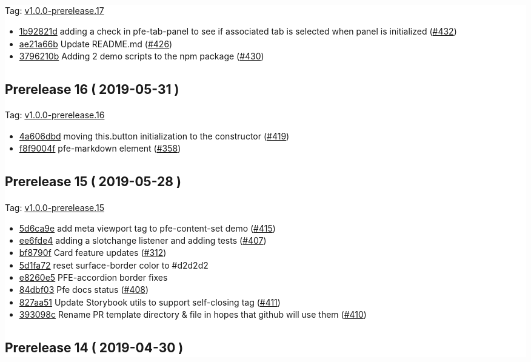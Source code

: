 Tag: [v1.0.0-prerelease.17](https://github.com/patternfly/patternfly-elements/releases/tag/v1.0.0-prerelease.17)

- [1b92821d](https://github.com/patternfly/patternfly-elements/commit/1b92821de18f8c0c49a5397a8dc29b19dcbcb482) adding a check in pfe-tab-panel to see if associated tab is selected when panel is initialized ([#432](https://github.com/patternfly/patternfly-elements/pull/432))
- [ae21a66b](https://github.com/patternfly/patternfly-elements/commit/ae21a66b090df5ac6a7f4015e0d0d6f487b00340) Update README.md ([#426](https://github.com/patternfly/patternfly-elements/pull/426))
- [3796210b](https://github.com/patternfly/patternfly-elements/commit/3796210b038497f010356d97f92637987218ab8a) Adding 2 demo scripts to the npm package ([#430](https://github.com/patternfly/patternfly-elements/pull/430))

## Prerelease 16 ( 2019-05-31 )

Tag: [v1.0.0-prerelease.16](https://github.com/patternfly/patternfly-elements/releases/tag/v1.0.0-prerelease.16)

- [4a606dbd](https://github.com/patternfly/patternfly-elements/commit/4a606dbd4baf53478bf94780fee0dcea6624fcfc) moving this.button initialization to the constructor ([#419](https://github.com/patternfly/patternfly-elements/pull/419))
- [f8f9004f](https://github.com/patternfly/patternfly-elements/commit/f8f9004f81331abdccbd8f9fb76739290c0b0ef1) pfe-markdown element ([#358](https://github.com/patternfly/patternfly-elements/pull/358))

## Prerelease 15 ( 2019-05-28 )

Tag: [v1.0.0-prerelease.15](https://github.com/patternfly/patternfly-elements/releases/tag/v1.0.0-prerelease.15)

- [5d6ca9e](https://github.com/patternfly/patternfly-elements/commit/5d6ca9e5441db5e5416612643122c62b2cc84d5a) add meta viewport tag to pfe-content-set demo ([#415](https://github.com/patternfly/patternfly-elements/pull/415))
- [ee6fde4](https://github.com/patternfly/patternfly-elements/commit/ee6fde41c4859023273226439b9c045cea46418c) adding a slotchange listener and adding tests ([#407](https://github.com/patternfly/patternfly-elements/pull/407))
- [bf8790f](https://github.com/patternfly/patternfly-elements/commit/bf8790f62722c765c20e4913def79b062ecaa3d7) Card feature updates ([#312](https://github.com/patternfly/patternfly-elements/pull/312))
- [5d1fa72](https://github.com/patternfly/patternfly-elements/commit/5d1fa72949f0ed83bbb0752bb42ebd7637b9efb3) reset surface-border color to #d2d2d2
- [e8260e5](https://github.com/patternfly/patternfly-elements/commit/e8260e5740275a888d142dbb001a736ae311051f) PFE-accordion border fixes
- [84dbf03](https://github.com/patternfly/patternfly-elements/commit/84dbf031027dcca589dc6bf8176956c2b6ab305c) Pfe docs status ([#408](https://github.com/patternfly/patternfly-elements/pull/408))
- [827aa51](https://github.com/patternfly/patternfly-elements/commit/827aa5199f2891f8b92e4765c6451a49ae853a94) Update Storybook utils to support self-closing tag ([#411](https://github.com/patternfly/patternfly-elements/pull/411))
- [393098c](https://github.com/patternfly/patternfly-elements/commit/393098c258fb3ad8788f4e22413511b490aef93b) Rename PR template directory & file in hopes that github will use them ([#410](https://github.com/patternfly/patternfly-elements/pull/410))

## Prerelease 14 ( 2019-04-30 )
